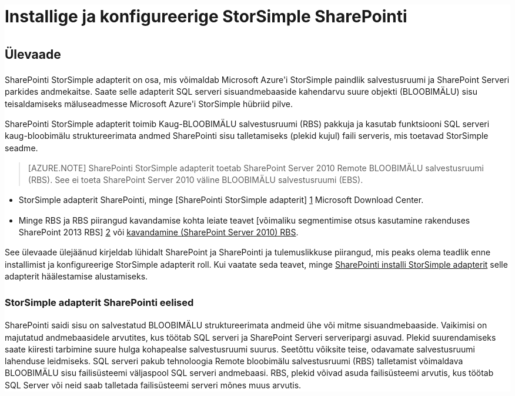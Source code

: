 <properties 
   pageTitle="SharePointi StorSimple adapterit | Microsoft Azure'i"
   description="Kirjeldab, kuidas installida ja konfigureerida või eemaldada StorSimple adapterit SharePointi serveripargi SharePointi."
   services="storsimple"
   documentationCenter="NA"
   authors="SharS"
   manager="carmonm"
   editor="" />
<tags 
   ms.service="storsimple"
   ms.devlang="NA"
   ms.topic="article"
   ms.tgt_pltfrm="NA"
   ms.workload="TBD"
   ms.date="07/11/2016"
   ms.author="v-sharos" />

# <a name="install-and-configure-the-storsimple-adapter-for-sharepoint"></a>Installige ja konfigureerige StorSimple SharePointi

## <a name="overview"></a>Ülevaade

SharePointi StorSimple adapterit on osa, mis võimaldab Microsoft Azure'i StorSimple paindlik salvestusruumi ja SharePoint Serveri parkides andmekaitse. Saate selle adapterit SQL serveri sisuandmebaaside kahendarvu suure objekti (BLOOBIMÄLU) sisu teisaldamiseks mäluseadmesse Microsoft Azure'i StorSimple hübriid pilve.

SharePointi StorSimple adapterit toimib Kaug-BLOOBIMÄLU salvestusruumi (RBS) pakkuja ja kasutab funktsiooni SQL serveri kaug-bloobimälu struktureerimata andmed SharePointi sisu talletamiseks (plekid kujul) faili serveris, mis toetavad StorSimple seadme.

>[AZURE.NOTE] SharePointi StorSimple adapterit toetab SharePoint Server 2010 Remote BLOOBIMÄLU salvestusruumi (RBS). See ei toeta SharePoint Server 2010 väline BLOOBIMÄLU salvestusruumi (EBS).

- StorSimple adapterit SharePointi, minge [SharePointi StorSimple adapterit] [ 1] Microsoft Download Center.

- Minge RBS ja RBS piirangud kavandamise kohta leiate teavet [võimaliku segmentimise otsus kasutamine rakenduses SharePoint 2013 RBS] [ 2] või [kavandamine (SharePoint Server 2010) RBS][3].

See ülevaade ülejäänud kirjeldab lühidalt SharePoint ja SharePointi ja tulemuslikkuse piirangud, mis peaks olema teadlik enne installimist ja konfigureerige StorSimple adapterit roll. Kui vaatate seda teavet, minge [SharePointi installi StorSimple adapterit](#storsimple-adapter-for-sharepoint-installation) selle adapterit häälestamise alustamiseks.

### <a name="storsimple-adapter-for-sharepoint-benefits"></a>StorSimple adapterit SharePointi eelised

SharePointi saidi sisu on salvestatud BLOOBIMÄLU struktureerimata andmeid ühe või mitme sisuandmebaaside. Vaikimisi on majutatud andmebaasidele arvutites, kus töötab SQL serveri ja SharePoint Serveri serveripargi asuvad. Plekid suurendamiseks saate kiiresti tarbimine suure hulga kohapealse salvestusruumi suurus. Seetõttu võiksite teise, odavamate salvestusruumi lahenduse leidmiseks. SQL serveri pakub tehnoloogia Remote bloobimälu salvestusruumi (RBS) talletamist võimaldava BLOOBIMÄLU sisu failisüsteemi väljaspool SQL serveri andmebaasi. RBS, plekid võivad asuda failisüsteemi arvutis, kus töötab SQL Server või neid saab talletada failisüsteemi serveri mõnes muus arvutis.


[1]: https://www.microsoft.com/download/details.aspx?id=44073
[2]: https://technet.microsoft.com/library/ff628583(v=office.15).aspx
[3]: https://technet.microsoft.com/library/ff628583(v=office.14).aspx
[4]: https://technet.microsoft.com/library/ff628569(v=office.14).aspx
[5]: https://technet.microsoft.com/library/ff628583(v=office.15).aspx
[8]: https://technet.microsoft.com/en-us/library/ff943565.aspx
